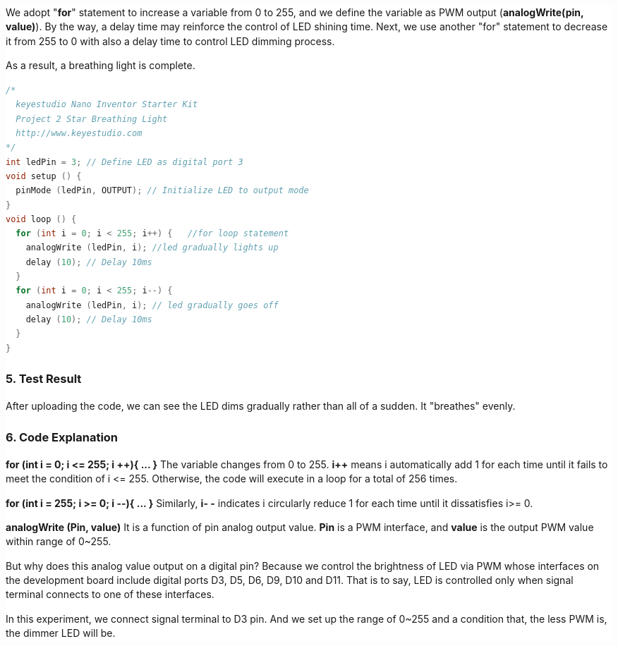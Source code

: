 We adopt "**for**" statement to increase a variable from 0 to 255, and we define the variable as PWM output (**analogWrite(pin, value)**). By the way, a delay time may reinforce the control of LED shining time. Next, we use another "for" statement to decrease it from 255 to 0 with also a delay time to control LED dimming process. 

As a result, a breathing light is complete. 

```C
/*
  keyestudio Nano Inventor Starter Kit
  Project 2 Star Breathing Light
  http://www.keyestudio.com
*/
int ledPin = 3; // Define LED as digital port 3
void setup () {
  pinMode (ledPin, OUTPUT); // Initialize LED to output mode
}
void loop () {
  for (int i = 0; i < 255; i++) {	//for loop statement
    analogWrite (ledPin, i); //led gradually lights up
    delay (10); // Delay 10ms
  }
  for (int i = 0; i < 255; i--) {
    analogWrite (ledPin, i); // led gradually goes off
    delay (10); // Delay 10ms
  }
}
```

### **5. Test Result**
After uploading the code, we can see the LED dims gradually rather than all of a sudden. It "breathes" evenly.

### **6. Code Explanation**

**for (int i = 0; i <= 255; i ++){ ... }** 
The variable changes from 0 to 255. 
**i++** means i automatically add 1 for each time until it fails to meet the condition of i <= 255. Otherwise, the code will execute in a loop for a total of 256 times. 

**for (int i = 255; i >= 0; i --){ ... }**
Similarly, **i- -** indicates i circularly reduce 1 for each time until it dissatisfies i>= 0. 

**analogWrite (Pin, value)** 
It is a function of pin analog output value. **Pin** is a PWM interface, and **value** is the output PWM value within range of 0~255.

But why does this analog value output on a digital pin?
Because we control the brightness of LED via PWM whose interfaces on the development board include digital ports D3, D5, D6, D9, D10 and D11. That is to say, LED is controlled only when signal terminal connects to one of these interfaces. 

In this experiment, we connect signal terminal to D3 pin. And we set up the range of 0~255 and a condition that, the less PWM is, the dimmer LED will be. 
